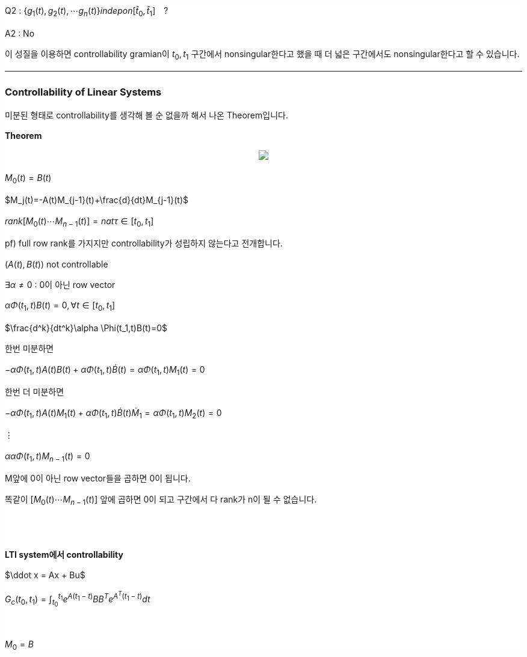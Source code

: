 Q2 : $\{g_1(t),g_2(t),\cdots g_n(t) \}　 indep 　on [ \hat t_0,\hat t_1]$　?

A2 : No

이 성질을 이용하면 controllability gramian이 $t_0,t_1$ 구간에서 nonsingular한다고 했을 때 더 넓은 구간에서도 nonsingular한다고 할 수 있습니다.


---

### Controllability of Linear Systems

미분된 형태로 controllability를 생각해 볼 순 없을까 해서 나온 Theorem입니다.

**Theorem**

<p align="center"><img src="https://user-images.githubusercontent.com/54671691/108816944-73ccaf80-75fa-11eb-87e2-e09d4256a359.JPG" width = "400" ></p>

$M_0(t)=B(t)$

$M_j(t)=-A(t)M_{j-1}(t)+\frac{d}{dt}M_{j-1}(t)$

$rank[ M_0(t) \cdots M_{n-1}(t)] = n　at 　\tau\in[ t_0,t_1]$

pf) full row rank를 가지지만 controllability가 성립하지 않는다고 전개합니다.

$(A(t),B(t))$ not controllable

$\exists \alpha \ne 0$ : 0이 아닌 row vector

$\alpha \Phi(t_1,t)B(t) = 0,　\forall t\in [ t_0,t_1]$


$\frac{d^k}{dt^k}\alpha \Phi(t_1,t)B(t)=0$

한번 미분하면

$-\alpha\Phi(t_1,t)A(t)B(t)+\alpha \Phi(t_1,t)\dot B(t)=\alpha\Phi(t_1,t)M_1(t)=0$

한번 더 미분하면

$-\alpha\Phi(t_1,t)A(t)M_1(t) + \alpha \Phi(t_1,t)\dot B(t) \dot M_1 = \alpha\Phi(t_1,t)M_2(t)=0$

$\vdots$

$\alpha \alpha\Phi(t_1,t)M_{n-1}(t) = 0$

M앞에 0이 아닌 row vector들을 곱하면 0이 됩니다.

똑같이 $[ M_0(t) \cdots M_{n-1}(t)]$ 앞에 곱하면 0이 되고 구간에서 다 rank가 n이 될 수 없습니다.

<br>
<br>

**LTI system에서 controllability**

$\ddot x = Ax + Bu$

$G_c(t_0,t_1)=\int_{t_0}^{t_1}e^{A(t_1-t)}BB^Te^{A^T(t_1-t)}dt$

<br>

$M_0=B$
